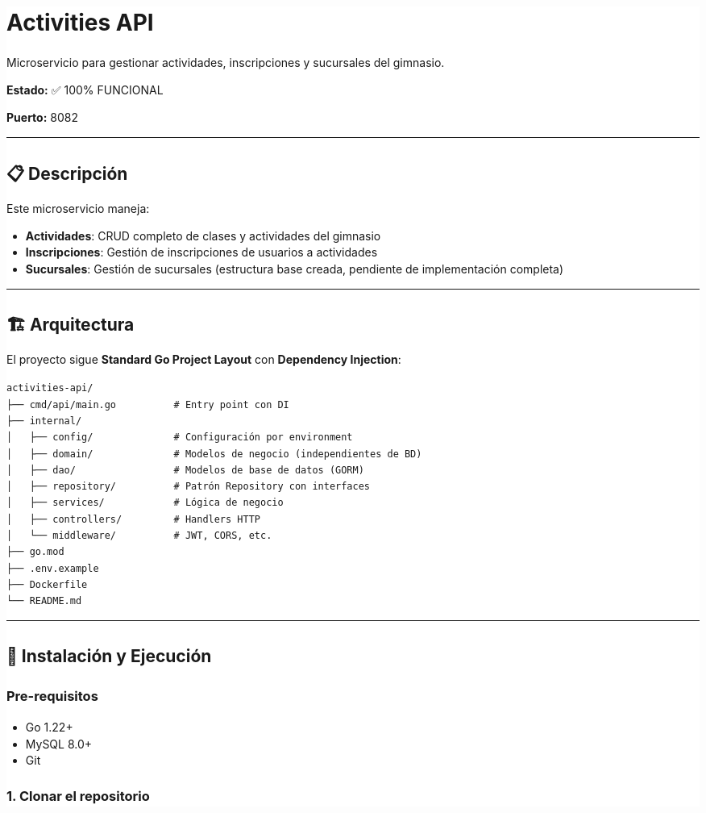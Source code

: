 # Activities API

Microservicio para gestionar actividades, inscripciones y sucursales del gimnasio.

**Estado:** ✅ 100% FUNCIONAL

**Puerto:** 8082

---

## 📋 Descripción

Este microservicio maneja:
- **Actividades**: CRUD completo de clases y actividades del gimnasio
- **Inscripciones**: Gestión de inscripciones de usuarios a actividades
- **Sucursales**: Gestión de sucursales (estructura base creada, pendiente de implementación completa)

---

## 🏗️ Arquitectura

El proyecto sigue **Standard Go Project Layout** con **Dependency Injection**:

```
activities-api/
├── cmd/api/main.go          # Entry point con DI
├── internal/
│   ├── config/              # Configuración por environment
│   ├── domain/              # Modelos de negocio (independientes de BD)
│   ├── dao/                 # Modelos de base de datos (GORM)
│   ├── repository/          # Patrón Repository con interfaces
│   ├── services/            # Lógica de negocio
│   ├── controllers/         # Handlers HTTP
│   └── middleware/          # JWT, CORS, etc.
├── go.mod
├── .env.example
├── Dockerfile
└── README.md
```

---

## 🚀 Instalación y Ejecución

### Pre-requisitos

- Go 1.22+
- MySQL 8.0+
- Git

### 1. Clonar el repositorio
